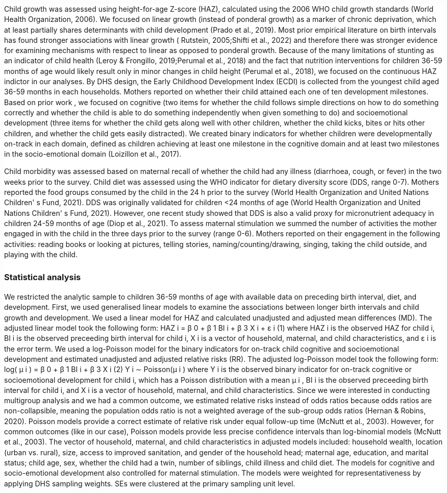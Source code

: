 Child growth was assessed using height-for-age Z-score (HAZ), calculated using the 2006 WHO child growth standards (World Health Organization, 2006). We focused on linear growth (instead of ponderal growth) as a marker of chronic deprivation, which at least partially shares determinants with child development (Prado et al., 2019). Most prior empirical literature on birth intervals has found stronger associations with linear growth ( Rutstein, 2005;Shifti et al., 2022) and therefore there was stronger evidence for examining mechanisms with respect to linear as opposed to ponderal growth. Because of the many limitations of stunting as an indicator of child health (Leroy & Frongillo, 2019;Perumal et al., 2018) and the fact that nutrition interventions for children 36-59 months of age would likely result only in minor changes in child height (Perumal et al., 2018), we focused on the continuous HAZ indictor in our analyses. By DHS design, the Early Childhood Development Index (ECDI) is collected from the youngest child aged 36-59 months in each households. Mothers reported on whether their child attained each one of ten development milestones. Based on prior work , we focused on cognitive (two items for whether the child follows simple directions on how to do something correctly and whether the child is able to do something independently when given something to do) and socioemotional development (three items for whether the child gets along well with other children, whether the child kicks, bites or hits other children, and whether the child gets easily distracted). We created binary indicators for whether children were developmentally on-track in each domain, defined as children achieving at least one milestone in the cognitive domain and at least two milestones in the socio-emotional domain (Loizillon et al., 2017).

Child morbidity was assessed based on maternal recall of whether the child had any illness (diarrhoea, cough, or fever) in the two weeks prior to the survey. Child diet was assessed using the WHO indicator for dietary diversity score (DDS, range 0-7). Mothers reported the food groups consumed by the child in the 24 h prior to the survey (World Health Organization and United Nations Children' s Fund, 2021). DDS was originally validated for children <24 months of age (World Health Organization and United Nations Children' s Fund, 2021). However, one recent study showed that DDS is also a valid proxy for micronutrient adequacy in children 24-59 months of age (Diop et al., 2021). To assess maternal stimulation we summed the number of activities the mother engaged in with the child in the three days prior to the survey (range 0-6). Mothers reported on their engagement in the following activities: reading books or looking at pictures, telling stories, naming/counting/drawing, singing, taking the child outside, and playing with the child.


### Statistical analysis

We restricted the analytic sample to children 36-59 months of age with available data on preceding birth interval, diet, and development. First, we used generalised linear models to examine the associations between longer birth intervals and child growth and development. We used a linear model for HAZ and calculated unadjusted and adjusted mean differences (MD). The adjusted linear model took the following form:
HAZ i = β 0 + β 1 BI i + β 3 X i + ε i (1)
where HAZ i is the observed HAZ for child i, BI i is the observed preceeding birth interval for child i, X i is a vector of household, maternal, and child characteristics, and ε i is the error term. We used a log-Poisson model for the binary indicators for on-track child cognitive and socioemotional development and estimated unadjusted and adjusted relative risks (RR). The adjusted log-Poisson model took the following form:
log( μ i ) = β 0 + β 1 BI i + β 3 X i (2) Y i ∼ Poisson(μ i )
where Y i is the observed binary indicator for on-track cognitive or socioemotional development for child i, which has a Poisson distribution with a mean μ i , BI i is the observed preceeding birth interval for child i, and X i is a vector of household, maternal, and child characteristics. Since we were interested in conducting multigroup analysis and we had a common outcome, we estimated relative risks instead of odds ratios because odds ratios are non-collapsible, meaning the population odds ratio is not a weighted average of the sub-group odds ratios (Hernan & Robins, 2020). Poisson models provide a correct estimate of relative risk under equal follow-up time (McNutt et al., 2003). However, for common outcomes (like in our case), Poisson models provide less precise confidence intervals than log-binomial models (McNutt et al., 2003). The vector of household, maternal, and child characteristics in adjusted models included: household wealth, location (urban vs. rural), size, access to improved sanitation, and gender of the household head; maternal age, education, and marital status; child age, sex, whether the child had a twin, number of siblings, child illness and child diet. The models for cognitive and socio-emotional development also controlled for maternal stimulation. The models were weighted for representativeness by applying DHS sampling weights. SEs were clustered at the primary sampling unit level.
